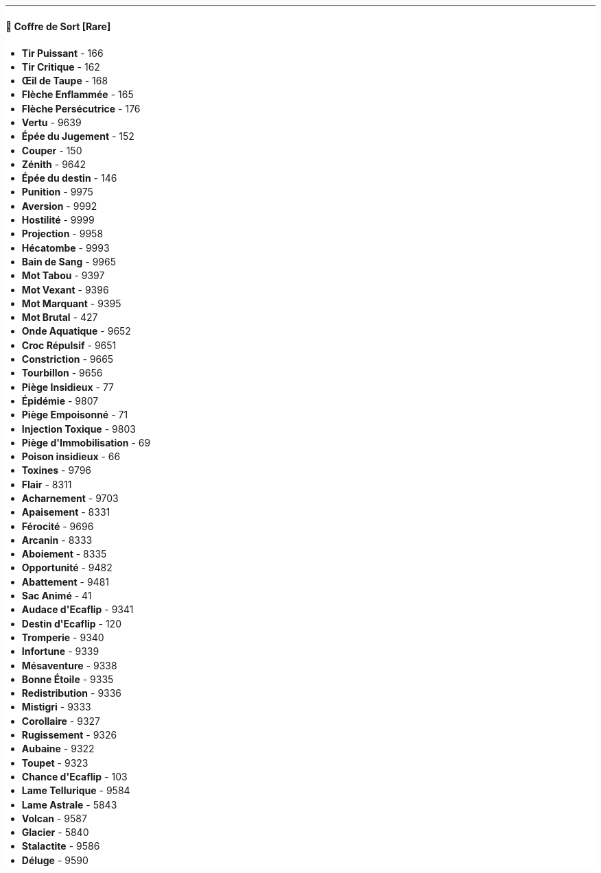 ***

#### 🔷 Coffre de Sort \[Rare] <a href="#coffre-de-sort-rare" id="coffre-de-sort-rare"></a>

* **Tir Puissant** - 166
* **Tir Critique** - 162
* **Œil de Taupe** - 168
* **Flèche Enflammée** - 165
* **Flèche Persécutrice** - 176
* **Vertu** - 9639
* **Épée du Jugement** - 152
* **Couper** - 150
* **Zénith** - 9642
* **Épée du destin** - 146
* **Punition** - 9975
* **Aversion** - 9992
* **Hostilité** - 9999
* **Projection** - 9958
* **Hécatombe** - 9993
* **Bain de Sang** - 9965
* **Mot Tabou** - 9397
* **Mot Vexant** - 9396
* **Mot Marquant** - 9395
* **Mot Brutal** - 427
* **Onde Aquatique** - 9652
* **Croc Répulsif** - 9651
* **Constriction** - 9665
* **Tourbillon** - 9656
* **Piège Insidieux** - 77
* **Épidémie** - 9807
* **Piège Empoisonné** - 71
* **Injection Toxique** - 9803
* **Piège d'Immobilisation** - 69
* **Poison insidieux** - 66
* **Toxines** - 9796
* **Flair** - 8311
* **Acharnement** - 9703
* **Apaisement** - 8331
* **Férocité** - 9696
* **Arcanin** - 8333
* **Aboiement** - 8335
* **Opportunité** - 9482
* **Abattement** - 9481
* **Sac Animé** - 41
* **Audace d'Ecaflip** - 9341
* **Destin d'Ecaflip** - 120
* **Tromperie** - 9340
* **Infortune** - 9339
* **Mésaventure** - 9338
* **Bonne Étoile** - 9335
* **Redistribution** - 9336
* **Mistigri** - 9333
* **Corollaire** - 9327
* **Rugissement** - 9326
* **Aubaine** - 9322
* **Toupet** - 9323
* **Chance d'Ecaflip** - 103
* **Lame Tellurique** - 9584
* **Lame Astrale** - 5843
* **Volcan** - 9587
* **Glacier** - 5840
* **Stalactite** - 9586
* **Déluge** - 9590